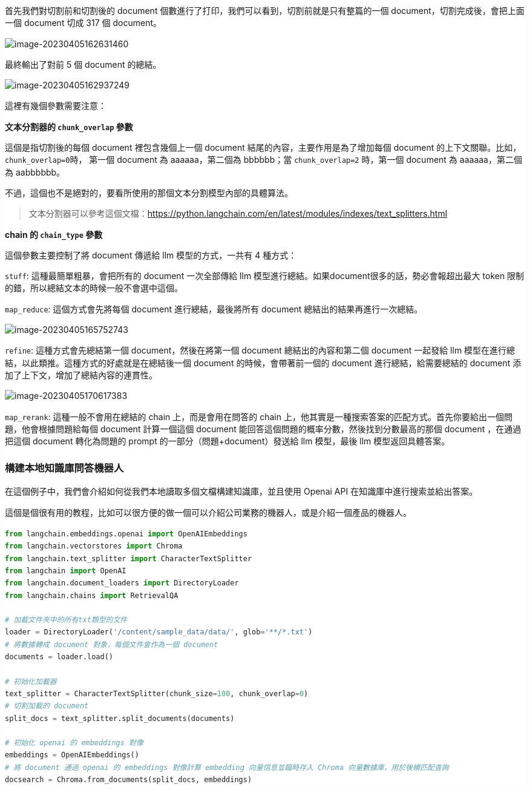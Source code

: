 
首先我們對切割前和切割後的 document 個數進行了打印，我們可以看到，切割前就是只有整篇的一個 document，切割完成後，會把上面一個 document 切成 317 個 document。

![image-20230405162631460](doc/image-20230405162631460.png)

最終輸出了對前 5 個 document 的總結。

![image-20230405162937249](doc/image-20230405162937249.png)

這裡有幾個參數需要注意：

**文本分割器的 `chunk_overlap` 參數**

這個是指切割後的每個 document 裡包含幾個上一個 document 結尾的內容，主要作用是為了增加每個 document 的上下文關聯。比如，`chunk_overlap=0`時， 第一個 document 為 aaaaaa，第二個為 bbbbbb；當 `chunk_overlap=2` 時，第一個 document 為 aaaaaa，第二個為 aabbbbbb。

不過，這個也不是絕對的，要看所使用的那個文本分割模型內部的具體算法。

> 文本分割器可以參考這個文檔：https://python.langchain.com/en/latest/modules/indexes/text_splitters.html

**chain 的 `chain_type` 參數**

這個參數主要控制了將 document 傳遞給 llm 模型的方式，一共有 4 種方式：

`stuff`: 這種最簡單粗暴，會把所有的 document 一次全部傳給 llm 模型進行總結。如果document很多的話，勢必會報超出最大 token 限制的錯，所以總結文本的時候一般不會選中這個。

`map_reduce`: 這個方式會先將每個 document 進行總結，最後將所有 document 總結出的結果再進行一次總結。

![image-20230405165752743](doc/image-20230405165752743.png)

`refine`: 這種方式會先總結第一個 document，然後在將第一個 document 總結出的內容和第二個 document 一起發給 llm 模型在進行總結，以此類推。這種方式的好處就是在總結後一個 document 的時候，會帶著前一個的 document 進行總結，給需要總結的 document 添加了上下文，增加了總結內容的連貫性。

![image-20230405170617383](doc/image-20230405170617383.png)

`map_rerank`: 這種一般不會用在總結的 chain 上，而是會用在問答的 chain 上，他其實是一種搜索答案的匹配方式。首先你要給出一個問題，他會根據問題給每個 document 計算一個這個 document 能回答這個問題的概率分數，然後找到分數最高的那個 document ，在通過把這個 document 轉化為問題的 prompt 的一部分（問題+document）發送給 llm 模型，最後 llm 模型返回具體答案。

### 構建本地知識庫問答機器人

在這個例子中，我們會介紹如何從我們本地讀取多個文檔構建知識庫，並且使用 Openai API 在知識庫中進行搜索並給出答案。

這個是個很有用的教程，比如可以很方便的做一個可以介紹公司業務的機器人，或是介紹一個產品的機器人。

```python
from langchain.embeddings.openai import OpenAIEmbeddings
from langchain.vectorstores import Chroma
from langchain.text_splitter import CharacterTextSplitter
from langchain import OpenAI
from langchain.document_loaders import DirectoryLoader
from langchain.chains import RetrievalQA

# 加載文件夾中的所有txt類型的文件
loader = DirectoryLoader('/content/sample_data/data/', glob='**/*.txt')
# 將數據轉成 document 對象，每個文件會作為一個 document
documents = loader.load()

# 初始化加載器
text_splitter = CharacterTextSplitter(chunk_size=100, chunk_overlap=0)
# 切割加載的 document
split_docs = text_splitter.split_documents(documents)

# 初始化 openai 的 embeddings 對像
embeddings = OpenAIEmbeddings()
# 將 document 通過 openai 的 embeddings 對像計算 embedding 向量信息並臨時存入 Chroma 向量數據庫，用於後續匹配查詢
docsearch = Chroma.from_documents(split_docs, embeddings)

```